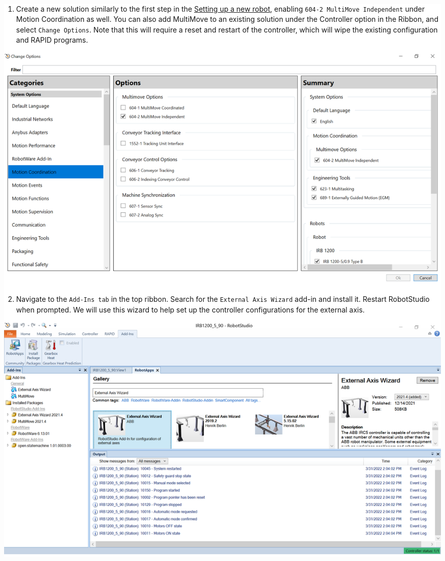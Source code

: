 1. Create a new solution similarly to the first step in the [Setting up a new robot](#setting-up-a-new-robot), enabling `604-2 MultiMove Independent` under Motion Coordination as well. You can also add MultiMove to an existing solution under the Controller option in the Ribbon, and select `Change Options`. Note that this will require a reset and restart of the controller, which will wipe the existing configuration and RAPID programs.

![options](images/multimove0.PNG)

2. Navigate to the `Add-Ins tab` in the top ribbon. Search for the `External Axis Wizard` add-in and install it. Restart RobotStudio when prompted. We will use this wizard to help set up the controller configurations for the external axis.

![wizard add in](images/multimove1.PNG)
